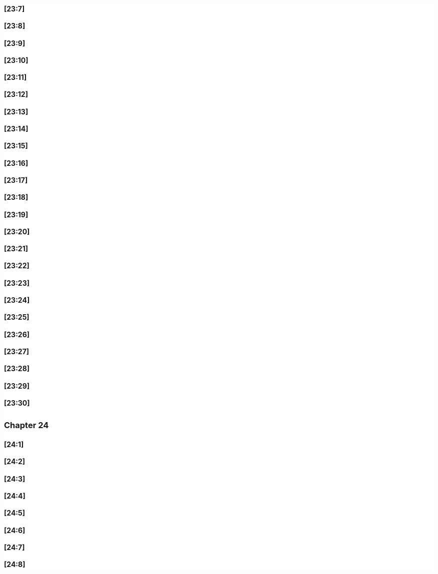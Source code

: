 **[23:7]** 

**[23:8]** 

**[23:9]** 

**[23:10]** 

**[23:11]** 

**[23:12]** 

**[23:13]** 

**[23:14]** 

**[23:15]** 

**[23:16]** 

**[23:17]** 

**[23:18]** 

**[23:19]** 

**[23:20]** 

**[23:21]** 

**[23:22]** 

**[23:23]** 

**[23:24]** 

**[23:25]** 

**[23:26]** 

**[23:27]** 

**[23:28]** 

**[23:29]** 

**[23:30]** 

### Chapter 24

**[24:1]** 

**[24:2]** 

**[24:3]** 

**[24:4]** 

**[24:5]** 

**[24:6]** 

**[24:7]** 

**[24:8]** 
